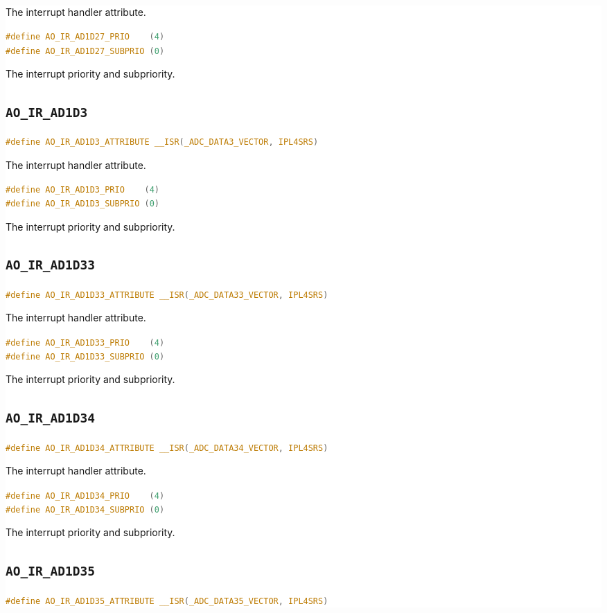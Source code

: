 The interrupt handler attribute.

```c
#define AO_IR_AD1D27_PRIO    (4)
#define AO_IR_AD1D27_SUBPRIO (0)
```

The interrupt priority and subpriority.

## `AO_IR_AD1D3`

```c
#define AO_IR_AD1D3_ATTRIBUTE __ISR(_ADC_DATA3_VECTOR, IPL4SRS)
```

The interrupt handler attribute.

```c
#define AO_IR_AD1D3_PRIO    (4)
#define AO_IR_AD1D3_SUBPRIO (0)
```

The interrupt priority and subpriority.

## `AO_IR_AD1D33`

```c
#define AO_IR_AD1D33_ATTRIBUTE __ISR(_ADC_DATA33_VECTOR, IPL4SRS)
```

The interrupt handler attribute.

```c
#define AO_IR_AD1D33_PRIO    (4)
#define AO_IR_AD1D33_SUBPRIO (0)
```

The interrupt priority and subpriority.

## `AO_IR_AD1D34`

```c
#define AO_IR_AD1D34_ATTRIBUTE __ISR(_ADC_DATA34_VECTOR, IPL4SRS)
```

The interrupt handler attribute.

```c
#define AO_IR_AD1D34_PRIO    (4)
#define AO_IR_AD1D34_SUBPRIO (0)
```

The interrupt priority and subpriority.

## `AO_IR_AD1D35`

```c
#define AO_IR_AD1D35_ATTRIBUTE __ISR(_ADC_DATA35_VECTOR, IPL4SRS)
```
